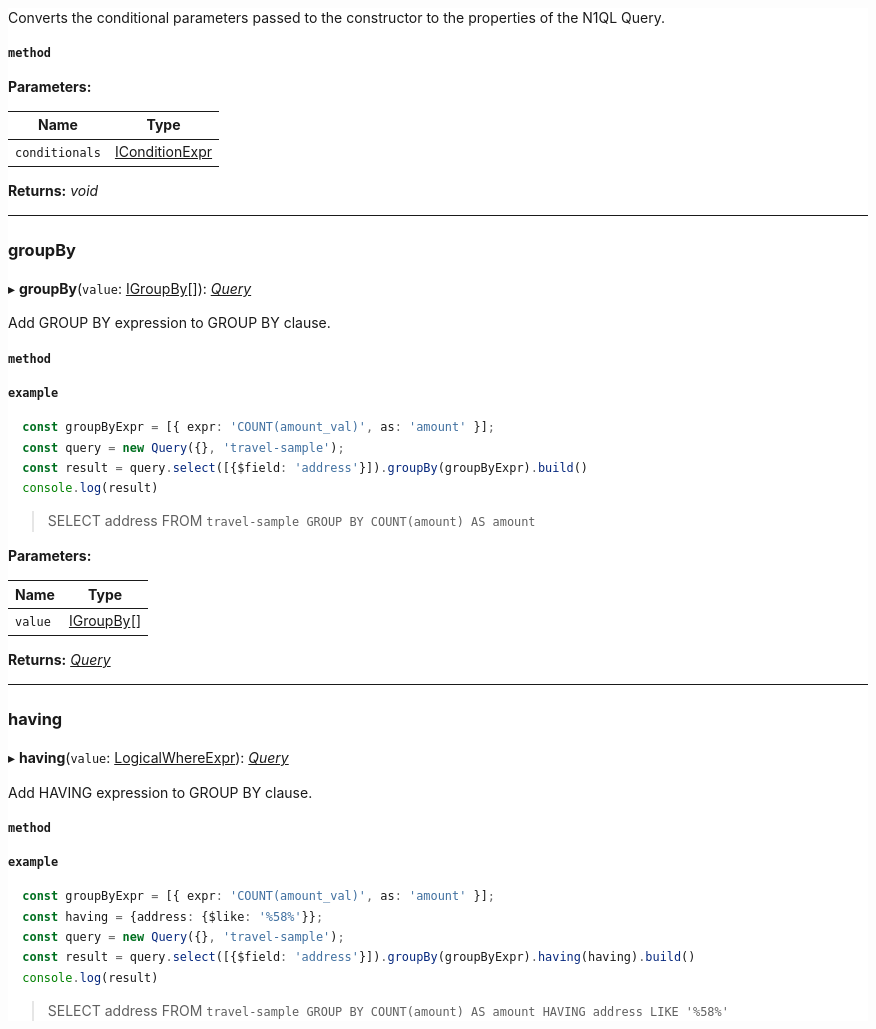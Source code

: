 Converts the conditional parameters passed to the constructor to the properties of the N1QL Query.

**`method`** 

**Parameters:**

Name | Type |
------ | ------ |
`conditionals` | [IConditionExpr](../interfaces/iconditionexpr.md) |

**Returns:** *void*

___

###  groupBy

▸ **groupBy**(`value`: [IGroupBy](../interfaces/igroupby.md)[]): *[Query](query.md)*

Add GROUP BY expression to GROUP BY clause.

**`method`** 

**`example`** 
```ts
  const groupByExpr = [{ expr: 'COUNT(amount_val)', as: 'amount' }];
  const query = new Query({}, 'travel-sample');
  const result = query.select([{$field: 'address'}]).groupBy(groupByExpr).build()
  console.log(result)
```
> SELECT address FROM `travel-sample GROUP BY COUNT(amount) AS amount`

**Parameters:**

Name | Type |
------ | ------ |
`value` | [IGroupBy](../interfaces/igroupby.md)[] |

**Returns:** *[Query](query.md)*

___

###  having

▸ **having**(`value`: [LogicalWhereExpr](../globals.md#logicalwhereexpr)): *[Query](query.md)*

Add HAVING expression to GROUP BY clause.

**`method`** 

**`example`** 
```ts
  const groupByExpr = [{ expr: 'COUNT(amount_val)', as: 'amount' }];
  const having = {address: {$like: '%58%'}};
  const query = new Query({}, 'travel-sample');
  const result = query.select([{$field: 'address'}]).groupBy(groupByExpr).having(having).build()
  console.log(result)
```
> SELECT address FROM `travel-sample GROUP BY COUNT(amount) AS amount HAVING address LIKE '%58%'`
